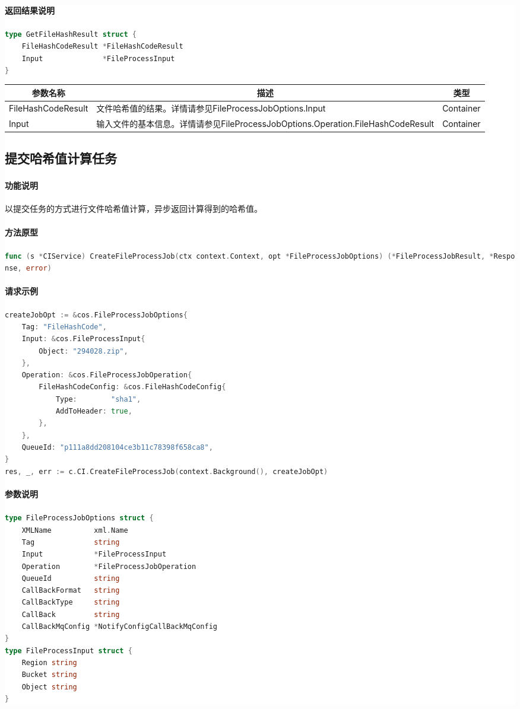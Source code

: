#### 返回结果说明

```go
type GetFileHashResult struct {
	FileHashCodeResult *FileHashCodeResult
	Input              *FileProcessInput
}
```

| 参数名称   | 描述           | 类型      |
| ---------- | -------------- | --------- |
| FileHashCodeResult | 文件哈希值的结果。详情请参见FileProcessJobOptions.Input | Container |
| Input              | 输入文件的基本信息。详情请参见FileProcessJobOptions.Operation.FileHashCodeResult | Container |



## 提交哈希值计算任务

#### 功能说明

以提交任务的方式进行文件哈希值计算，异步返回计算得到的哈希值。

#### 方法原型
```go
func (s *CIService) CreateFileProcessJob(ctx context.Context, opt *FileProcessJobOptions) (*FileProcessJobResult, *Response, error)
```

#### 请求示例
```go
createJobOpt := &cos.FileProcessJobOptions{
	Tag: "FileHashCode",
	Input: &cos.FileProcessInput{
		Object: "294028.zip",
	},
	Operation: &cos.FileProcessJobOperation{
		FileHashCodeConfig: &cos.FileHashCodeConfig{
            Type:        "sha1",
            AddToHeader: true,
		},
	},
	QueueId: "p111a8dd208104ce3b11c78398f658ca8",
}
res, _, err := c.CI.CreateFileProcessJob(context.Background(), createJobOpt)
```

#### 参数说明

```go
type FileProcessJobOptions struct {
	XMLName          xml.Name
	Tag              string
	Input            *FileProcessInput
	Operation        *FileProcessJobOperation
	QueueId          string
	CallBackFormat   string
	CallBackType     string
	CallBack         string
	CallBackMqConfig *NotifyConfigCallBackMqConfig
}
type FileProcessInput struct {
	Region string
	Bucket string
	Object string
}
```